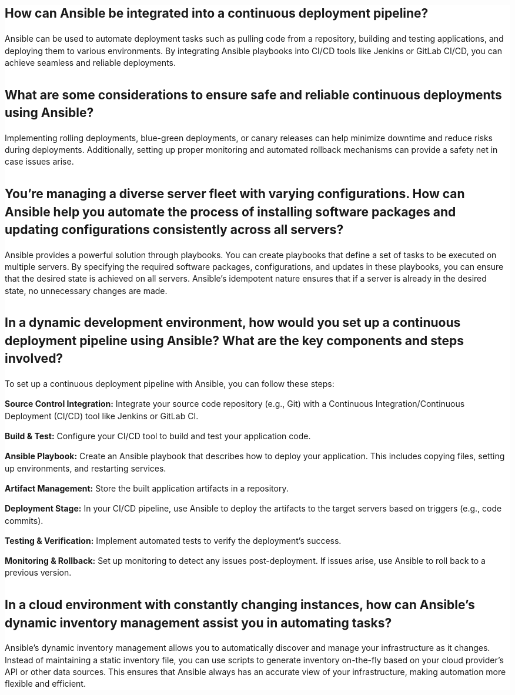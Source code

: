 ##  How can Ansible be integrated into a continuous deployment pipeline?
Ansible can be used to automate deployment tasks such as pulling code from a repository, building and testing applications, and deploying them to various environments. By integrating Ansible playbooks into CI/CD tools like Jenkins or GitLab CI/CD, you can achieve seamless and reliable deployments.

##  What are some considerations to ensure safe and reliable continuous deployments using Ansible?
Implementing rolling deployments, blue-green deployments, or canary releases can help minimize downtime and reduce risks during deployments. Additionally, setting up proper monitoring and automated rollback mechanisms can provide a safety net in case issues arise.

##  You’re managing a diverse server fleet with varying configurations. How can Ansible help you automate the process of installing software packages and updating configurations consistently across all servers?

Ansible provides a powerful solution through playbooks. You can create playbooks that define a set of tasks to be executed on multiple servers. By specifying the required software packages, configurations, and updates in these playbooks, you can ensure that the desired state is achieved on all servers. Ansible’s idempotent nature ensures that if a server is already in the desired state, no unnecessary changes are made.

##  In a dynamic development environment, how would you set up a continuous deployment pipeline using Ansible? What are the key components and steps involved?

To set up a continuous deployment pipeline with Ansible, you can follow these steps:

**Source Control Integration:** Integrate your source code repository (e.g., Git) with a Continuous Integration/Continuous Deployment (CI/CD) tool like Jenkins or GitLab CI.

**Build & Test:** Configure your CI/CD tool to build and test your application code.

**Ansible Playbook:** Create an Ansible playbook that describes how to deploy your application. This includes copying files, setting up environments, and restarting services.

**Artifact Management:** Store the built application artifacts in a repository.

**Deployment Stage:** In your CI/CD pipeline, use Ansible to deploy the artifacts to the target servers based on triggers (e.g., code commits).

**Testing & Verification:** Implement automated tests to verify the deployment’s success.

**Monitoring & Rollback:** Set up monitoring to detect any issues post-deployment. If issues arise, use Ansible to roll back to a previous version.

##  In a cloud environment with constantly changing instances, how can Ansible’s dynamic inventory management assist you in automating tasks?

Ansible’s dynamic inventory management allows you to automatically discover and manage your infrastructure as it changes. Instead of maintaining a static inventory file, you can use scripts to generate inventory on-the-fly based on your cloud provider’s API or other data sources. This ensures that Ansible always has an accurate view of your infrastructure, making automation more flexible and efficient.

